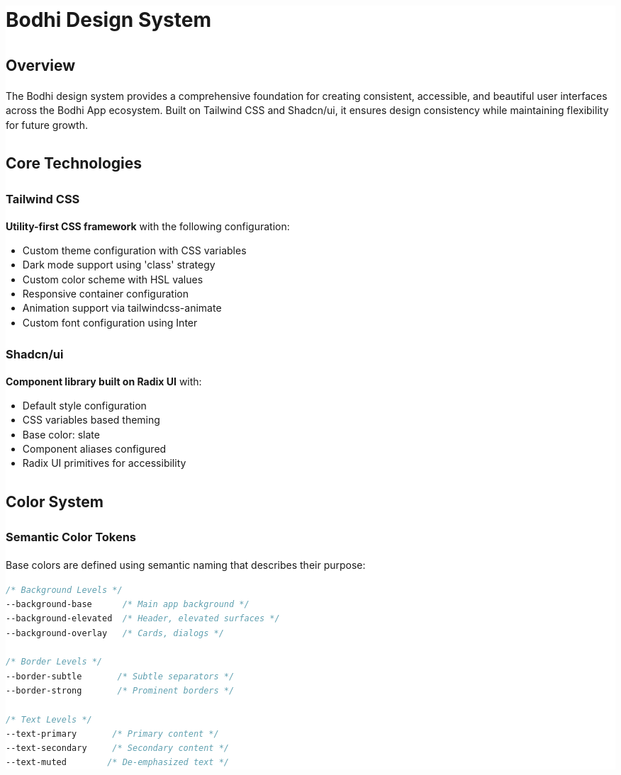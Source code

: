 # Bodhi Design System

## Overview

The Bodhi design system provides a comprehensive foundation for creating consistent, accessible, and beautiful user interfaces across the Bodhi App ecosystem. Built on Tailwind CSS and Shadcn/ui, it ensures design consistency while maintaining flexibility for future growth.

## Core Technologies

### Tailwind CSS
**Utility-first CSS framework** with the following configuration:

- Custom theme configuration with CSS variables
- Dark mode support using 'class' strategy
- Custom color scheme with HSL values
- Responsive container configuration
- Animation support via tailwindcss-animate
- Custom font configuration using Inter

### Shadcn/ui
**Component library built on Radix UI** with:

- Default style configuration
- CSS variables based theming
- Base color: slate
- Component aliases configured
- Radix UI primitives for accessibility

## Color System

### Semantic Color Tokens

Base colors are defined using semantic naming that describes their purpose:

```css
/* Background Levels */
--background-base      /* Main app background */
--background-elevated  /* Header, elevated surfaces */
--background-overlay   /* Cards, dialogs */

/* Border Levels */
--border-subtle       /* Subtle separators */
--border-strong       /* Prominent borders */

/* Text Levels */
--text-primary       /* Primary content */
--text-secondary     /* Secondary content */
--text-muted        /* De-emphasized text */
```
